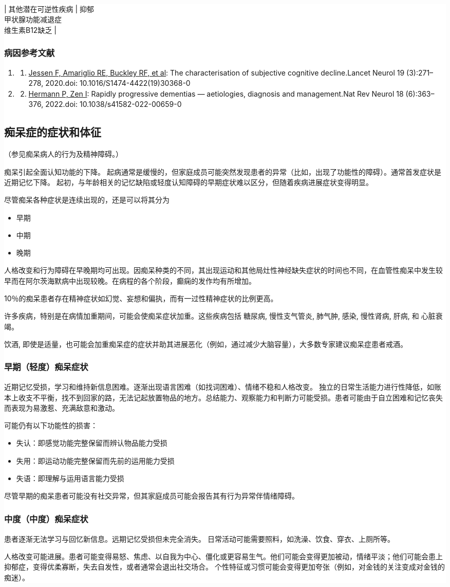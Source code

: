 | 其他潜在可逆性疾病 | 抑郁<br>甲状腺功能减退症<br>维生素B12缺乏 |

### 病因参考文献

1. 1. [Jessen F, Amariglio RE, Buckley RF, et al](https://www.thelancet.com/pdfs/journals/laneur/PIIS1474-4422(19)30368-0.pdf): The characterisation of subjective cognitive decline.Lancet Neurol 19 (3):271–278, 2020.doi: 10.1016/S1474-4422(19)30368-0

2. 2. [Hermann P, Zen I](https://www.ncbi.nlm.nih.gov/pmc/articles/PMC9067549/): Rapidly progressive dementias — aetiologies, diagnosis and management.Nat Rev Neurol 18 (6):363–376, 2022.doi: 10.1038/s41582-022-00659-0


## 痴呆症的症状和体征

（参见痴呆病人的行为及精神障碍。）

痴呆引起全面认知功能的下降。 起病通常是缓慢的，但家庭成员可能突然发现患者的异常（比如，出现了功能性的障碍）。通常首发症状是近期记忆下降。 起初，与年龄相关的记忆缺陷或轻度认知障碍的早期症状难以区分，但随着疾病进展症状变得明显。

尽管痴呆各种症状是连续出现的，还是可以将其分为

- 早期

- 中期

- 晚期


人格改变和行为障碍在早晚期均可出现。因痴呆种类的不同，其出现运动和其他局灶性神经缺失症状的时间也不同，在血管性痴呆中发生较早而在阿尔茨海默病中出现较晚。在病程的各个阶段，癫痫的发作均有所增加。

10％的痴呆患者存在精神症状如幻觉、妄想和偏执，而有一过性精神症状的比例更高。

许多疾病，特别是在病情加重期间，可能会使痴呆症状加重。这些疾病包括 糖尿病, 慢性支气管炎, 肺气肿, 感染, 慢性肾病, 肝病, 和 心脏衰竭。

饮酒, 即使是适量，也可能会加重痴呆症的症状并助其进展恶化（例如，通过减少大脑容量），大多数专家建议痴呆症患者戒酒。

### 早期（轻度）痴呆症状

近期记忆受损，学习和维持新信息困难。逐渐出现语言困难（如找词困难）、情绪不稳和人格改变。 独立的日常生活能力进行性降低，如账本上收支不平衡，找不到回家的路，无法记起放置物品的地方。总结能力、观察能力和判断力可能受损。患者可能由于自立困难和记忆丧失而表现为易激惹、充满敌意和激动。

可能仍有以下功能性的损害：

- 失认：即感觉功能完整保留而辨认物品能力受损

- 失用：即运动功能完整保留而先前的运用能力受损

- 失语：即理解与运用语言能力受损


尽管早期的痴呆患者可能没有社交异常，但其家庭成员可能会报告其有行为异常伴情绪障碍。

### 中度（中度）痴呆症状

患者逐渐无法学习与回忆新信息。远期记忆受损但未完全消失。 日常活动可能需要照料，如洗澡、饮食、穿衣、上厕所等。

人格改变可能进展。患者可能变得易怒、焦虑、以自我为中心、僵化或更容易生气。他们可能会变得更加被动，情绪平淡；他们可能会患上抑郁症，变得优柔寡断，失去自发性，或者通常会退出社交场合。 个性特征或习惯可能会变得更加夸张（例如，对金钱的关注变成对金钱的痴迷）。
